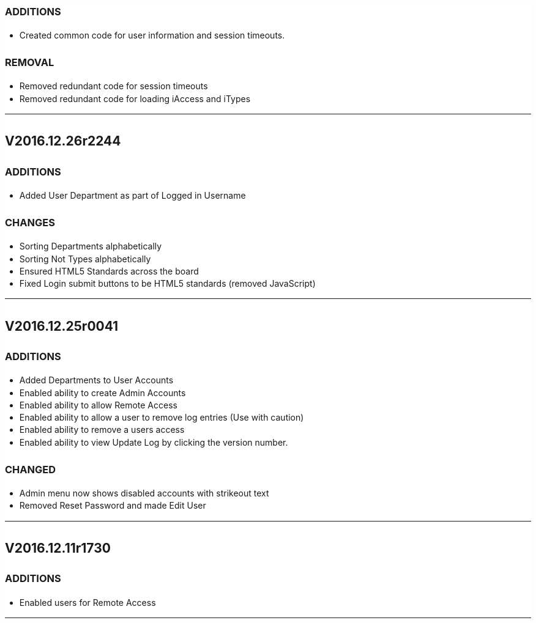 ### ADDITIONS

* Created common code for user information and session timeouts.

### REMOVAL

* Removed redundant code for session timeouts
* Removed redundant code for loading iAccess and iTypes

---

## V2016.12.26r2244

### ADDITIONS

* Added User Department as part of Logged in Username

### CHANGES

* Sorting Departments alphabetically
* Sorting Not Types alphabetically
* Ensured HTML5 Standards across the board
* Fixed Login submit buttons to be HTML5 standards (removed JavaScript)

---

## V2016.12.25r0041

### ADDITIONS

* Added Departments to User Accounts
* Enabled ability to create Admin Accounts
* Enabled ability to allow Remote Access
* Enabled ability to allow a user to remove log entries (Use with caution)
* Enabled ability to remove a users access
* Enabled ability to view Update Log by clicking the version number.

### CHANGED

* Admin menu now shows disabled accounts with strikeout text
* Removed Reset Password and made Edit User

---

## V2016.12.11r1730

### ADDITIONS

* Enabled users for Remote Access

---
